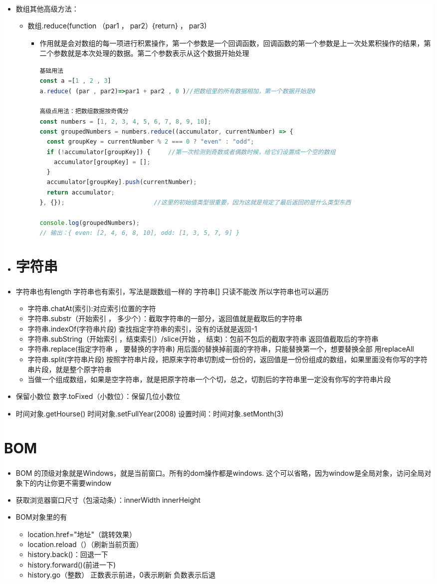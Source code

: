 - 数组其他高级方法：

  - 数组.reduce(function （par1 ， par2）{return} ， par3)

    - 作用就是会对数组的每一项进行积累操作，第一个参数是一个回调函数，回调函数的第一个参数是上一次处累积操作的结果，第二个参数就是本次处理的数据。第二个参数表示从这个数据开始处理

      ~~~js
      基础用法
      const a =[1 , 2 , 3]
      a.reduce( (par , par2)=>par1 + par2 , 0 )//把数组里的所有数据相加，第一个数据开始是0
      
      高级点用法：把数组数据按奇偶分
      const numbers = [1, 2, 3, 4, 5, 6, 7, 8, 9, 10];
      const groupedNumbers = numbers.reduce((accumulator, currentNumber) => {
        const groupKey = currentNumber % 2 === 0 ? "even" : "odd";
        if (!accumulator[groupKey]) {     //第一次检测到奇数或者偶数时候，给它们设置成一个空的数组
          accumulator[groupKey] = [];
        }
        accumulator[groupKey].push(currentNumber);
        return accumulator;
      }, {});                         //这里的初始值类型很重要，因为这就是规定了最后返回的是什么类型东西
      
      console.log(groupedNumbers);
      // 输出：{ even: [2, 4, 6, 8, 10], odd: [1, 3, 5, 7, 9] }
      ~~~

      

- # 字符串

- 字符串也有length   字符串也有索引，写法是跟数组一样的  字符串[]  只读不能改 所以字符串也可以遍历

  - 字符串.chatAt(索引):对应索引位置的字符    
  - 字符串.substr（开始索引 ， 多少个）：截取字符串的一部分，返回值就是截取后的字符串
  - 字符串.indexOf(字符串片段) 查找指定字符串的索引，没有的话就是返回-1
  - 字符串.subString（开始索引 ，结束索引）/slice(开始 ， 结束)：包前不包后的截取字符串  返回值截取后的字符串
  - 字符串.replace(指定字符串 ， 要替换的字符串)  用后面的替换掉前面的字符串，只能替换第一个，想要替换全部 用replaceAll
  - 字符串.split(字符串片段)  按照字符串片段，把原来字符串切割成一份份的，返回值是一份份组成的数组，如果里面没有你写的字符串片段，就是整个原字符串
  - 当做一个组成数组，如果是空字符串，就是把原字符串一个个切，总之，切割后的字符串里一定没有你写的字符串片段

    
    

- 保留小数位  数字.toFixed（小数位）：保留几位小数位

- 时间对象.getHourse()   时间对象.setFullYear(2008)  设置时间：时间对象.setMonth(3)

# BOM
- BOM 的顶级对象就是Windows，就是当前窗口。所有的dom操作都是windows.  这个可以省略，因为window是全局对象，访问全局对象下的内让你更不需要window

- 获取浏览器窗口尺寸（包滚动条）：innerWidth  innerHeight 
- BOM对象里的有 
  - location.href="地址"（跳转效果）  
  - location.reload（）（刷新当前页面）        
  - history.back()：回退一下    
  - history.forward()(前进一下)  
  - history.go（整数）  正数表示前进，0表示刷新 负数表示后退
